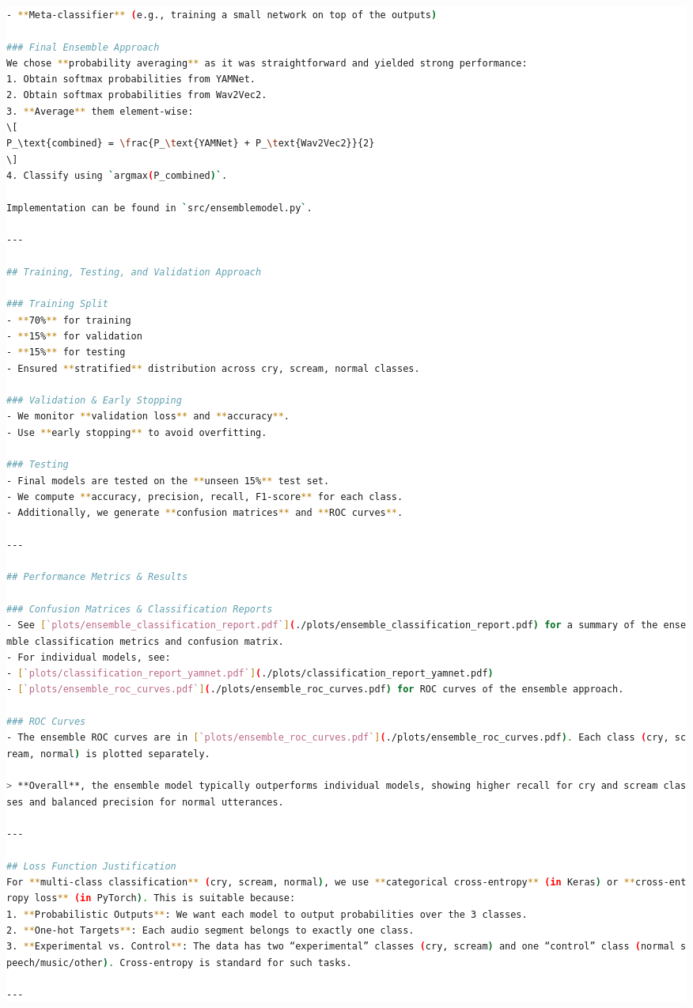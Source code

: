    ```bash
- **Meta-classifier** (e.g., training a small network on top of the outputs)

### Final Ensemble Approach
We chose **probability averaging** as it was straightforward and yielded strong performance:
1. Obtain softmax probabilities from YAMNet.
2. Obtain softmax probabilities from Wav2Vec2.
3. **Average** them element-wise:  
   \[
   P_\text{combined} = \frac{P_\text{YAMNet} + P_\text{Wav2Vec2}}{2}
   \]
4. Classify using `argmax(P_combined)`.

Implementation can be found in `src/ensemblemodel.py`.

---

## Training, Testing, and Validation Approach

### Training Split
- **70%** for training
- **15%** for validation
- **15%** for testing
- Ensured **stratified** distribution across cry, scream, normal classes.

### Validation & Early Stopping
- We monitor **validation loss** and **accuracy**.
- Use **early stopping** to avoid overfitting.

### Testing
- Final models are tested on the **unseen 15%** test set.
- We compute **accuracy, precision, recall, F1-score** for each class.
- Additionally, we generate **confusion matrices** and **ROC curves**.

---

## Performance Metrics & Results

### Confusion Matrices & Classification Reports
- See [`plots/ensemble_classification_report.pdf`](./plots/ensemble_classification_report.pdf) for a summary of the ensemble classification metrics and confusion matrix.
- For individual models, see:
  - [`plots/classification_report_yamnet.pdf`](./plots/classification_report_yamnet.pdf)
  - [`plots/ensemble_roc_curves.pdf`](./plots/ensemble_roc_curves.pdf) for ROC curves of the ensemble approach.

### ROC Curves
- The ensemble ROC curves are in [`plots/ensemble_roc_curves.pdf`](./plots/ensemble_roc_curves.pdf). Each class (cry, scream, normal) is plotted separately.

> **Overall**, the ensemble model typically outperforms individual models, showing higher recall for cry and scream classes and balanced precision for normal utterances.

---

## Loss Function Justification
For **multi-class classification** (cry, scream, normal), we use **categorical cross-entropy** (in Keras) or **cross-entropy loss** (in PyTorch). This is suitable because:
1. **Probabilistic Outputs**: We want each model to output probabilities over the 3 classes.
2. **One-hot Targets**: Each audio segment belongs to exactly one class.
3. **Experimental vs. Control**: The data has two “experimental” classes (cry, scream) and one “control” class (normal speech/music/other). Cross-entropy is standard for such tasks.

---
   ```